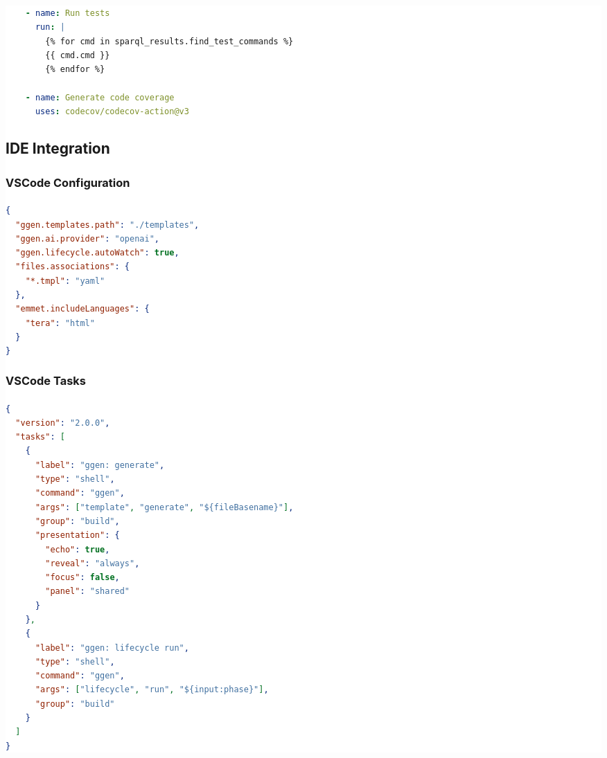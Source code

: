 ```yaml
    - name: Run tests
      run: |
        {% for cmd in sparql_results.find_test_commands %}
        {{ cmd.cmd }}
        {% endfor %}

    - name: Generate code coverage
      uses: codecov/codecov-action@v3
```

## IDE Integration

### VSCode Configuration
```json
{
  "ggen.templates.path": "./templates",
  "ggen.ai.provider": "openai",
  "ggen.lifecycle.autoWatch": true,
  "files.associations": {
    "*.tmpl": "yaml"
  },
  "emmet.includeLanguages": {
    "tera": "html"
  }
}
```

### VSCode Tasks
```json
{
  "version": "2.0.0",
  "tasks": [
    {
      "label": "ggen: generate",
      "type": "shell",
      "command": "ggen",
      "args": ["template", "generate", "${fileBasename}"],
      "group": "build",
      "presentation": {
        "echo": true,
        "reveal": "always",
        "focus": false,
        "panel": "shared"
      }
    },
    {
      "label": "ggen: lifecycle run",
      "type": "shell",
      "command": "ggen",
      "args": ["lifecycle", "run", "${input:phase}"],
      "group": "build"
    }
  ]
}
```

